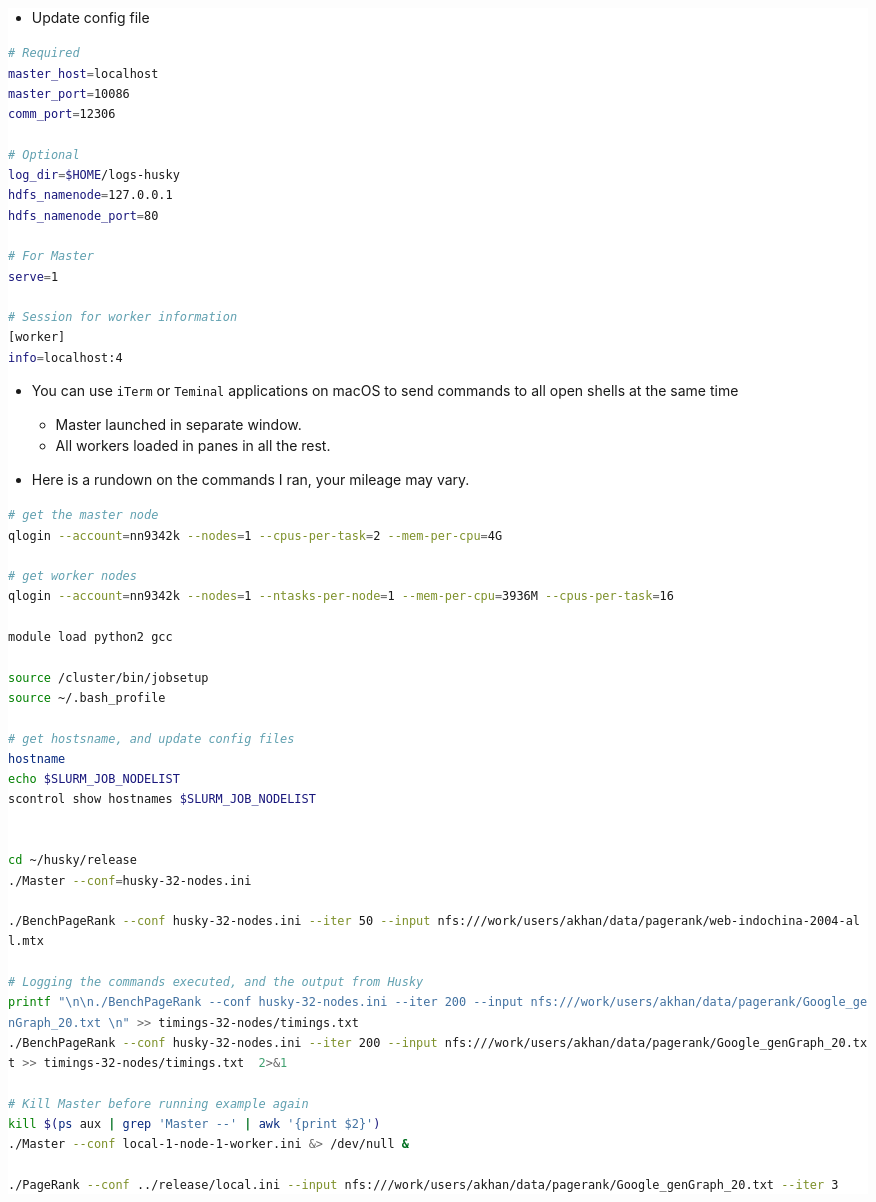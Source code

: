 - Update config file

```bash
# Required
master_host=localhost
master_port=10086
comm_port=12306

# Optional
log_dir=$HOME/logs-husky
hdfs_namenode=127.0.0.1
hdfs_namenode_port=80

# For Master
serve=1

# Session for worker information
[worker]
info=localhost:4
```

- You can use `iTerm` or `Teminal` applications on macOS to send commands to all open shells at the same time
    + Master launched in separate window.
    + All workers loaded in panes in all the rest.

- Here is a rundown on the commands I ran, your mileage may vary.

```bash
# get the master node
qlogin --account=nn9342k --nodes=1 --cpus-per-task=2 --mem-per-cpu=4G

# get worker nodes
qlogin --account=nn9342k --nodes=1 --ntasks-per-node=1 --mem-per-cpu=3936M --cpus-per-task=16

module load python2 gcc

source /cluster/bin/jobsetup
source ~/.bash_profile

# get hostsname, and update config files
hostname
echo $SLURM_JOB_NODELIST
scontrol show hostnames $SLURM_JOB_NODELIST


cd ~/husky/release
./Master --conf=husky-32-nodes.ini

./BenchPageRank --conf husky-32-nodes.ini --iter 50 --input nfs:///work/users/akhan/data/pagerank/web-indochina-2004-all.mtx

# Logging the commands executed, and the output from Husky
printf "\n\n./BenchPageRank --conf husky-32-nodes.ini --iter 200 --input nfs:///work/users/akhan/data/pagerank/Google_genGraph_20.txt \n" >> timings-32-nodes/timings.txt
./BenchPageRank --conf husky-32-nodes.ini --iter 200 --input nfs:///work/users/akhan/data/pagerank/Google_genGraph_20.txt >> timings-32-nodes/timings.txt  2>&1

# Kill Master before running example again
kill $(ps aux | grep 'Master --' | awk '{print $2}') 
./Master --conf local-1-node-1-worker.ini &> /dev/null &

./PageRank --conf ../release/local.ini --input nfs:///work/users/akhan/data/pagerank/Google_genGraph_20.txt --iter 3
```


[Husky's config guide]: https://github.com/husky-team/husky/wiki/Config-How-to
[Slurm Environmental Variables]: https://www.glue.umd.edu/hpcc/help/slurmenv.html
[Heterogeneous Jobs]: https://slurm.schedmd.com/heterogeneous_jobs.html